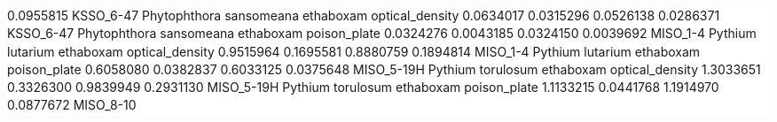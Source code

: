 <td align="right">0.0955815</td>
</tr>
<tr class="odd">
<td align="left">KSSO_6-47</td>
<td align="left">Phytophthora sansomeana</td>
<td align="left">ethaboxam</td>
<td align="left">optical_density</td>
<td align="right">0.0634017</td>
<td align="right">0.0315296</td>
<td align="right">0.0526138</td>
<td align="right">0.0286371</td>
</tr>
<tr class="even">
<td align="left">KSSO_6-47</td>
<td align="left">Phytophthora sansomeana</td>
<td align="left">ethaboxam</td>
<td align="left">poison_plate</td>
<td align="right">0.0324276</td>
<td align="right">0.0043185</td>
<td align="right">0.0324150</td>
<td align="right">0.0039692</td>
</tr>
<tr class="odd">
<td align="left">MISO_1-4</td>
<td align="left">Pythium lutarium</td>
<td align="left">ethaboxam</td>
<td align="left">optical_density</td>
<td align="right">0.9515964</td>
<td align="right">0.1695581</td>
<td align="right">0.8880759</td>
<td align="right">0.1894814</td>
</tr>
<tr class="even">
<td align="left">MISO_1-4</td>
<td align="left">Pythium lutarium</td>
<td align="left">ethaboxam</td>
<td align="left">poison_plate</td>
<td align="right">0.6058080</td>
<td align="right">0.0382837</td>
<td align="right">0.6033125</td>
<td align="right">0.0375648</td>
</tr>
<tr class="odd">
<td align="left">MISO_5-19H</td>
<td align="left">Pythium torulosum</td>
<td align="left">ethaboxam</td>
<td align="left">optical_density</td>
<td align="right">1.3033651</td>
<td align="right">0.3326300</td>
<td align="right">0.9839949</td>
<td align="right">0.2931130</td>
</tr>
<tr class="even">
<td align="left">MISO_5-19H</td>
<td align="left">Pythium torulosum</td>
<td align="left">ethaboxam</td>
<td align="left">poison_plate</td>
<td align="right">1.1133215</td>
<td align="right">0.0441768</td>
<td align="right">1.1914970</td>
<td align="right">0.0877672</td>
</tr>
<tr class="odd">
<td align="left">MISO_8-10</td>